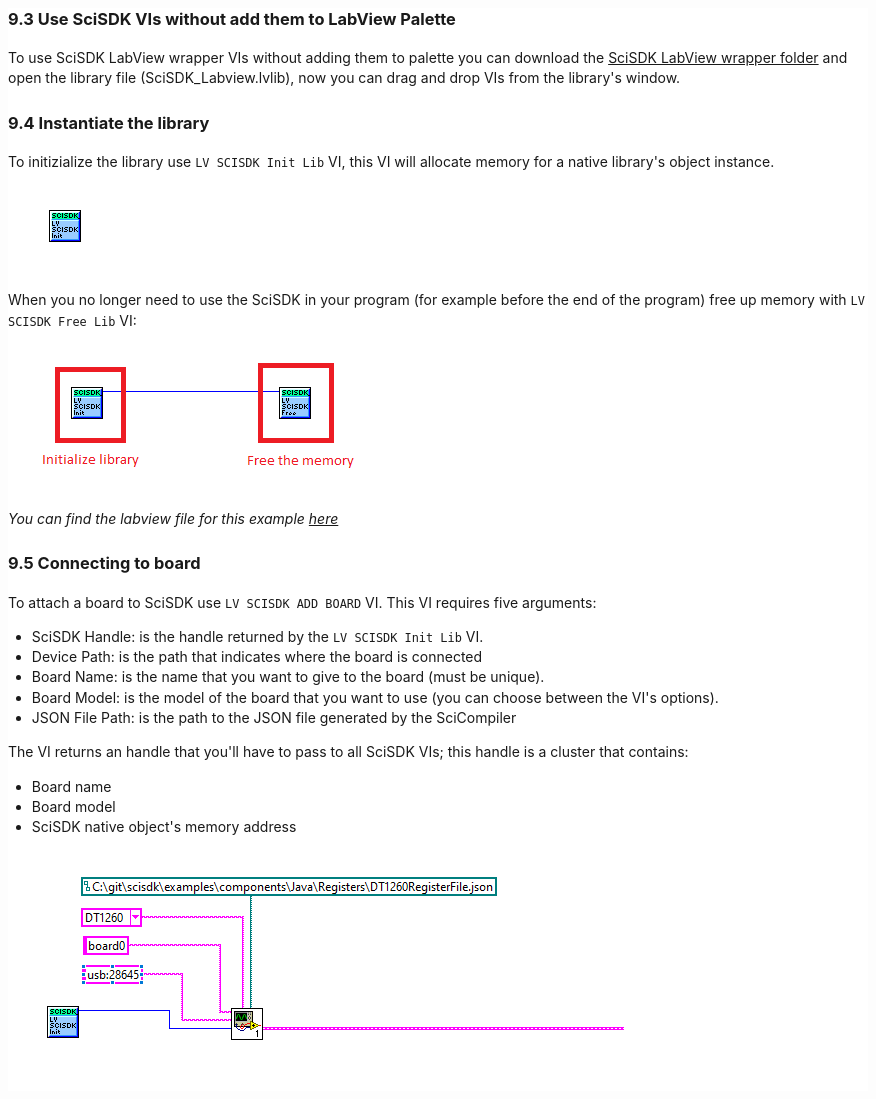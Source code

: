 ### 9.3 Use SciSDK VIs without add them to LabView Palette
To use SciSDK LabView wrapper VIs without adding them to palette you can download the [SciSDK LabView wrapper folder](https://github.com/NuclearInstruments/SCISDK/tree/master/examples/components/LabView) and open the library file (SciSDK_Labview.lvlib), now you can drag and drop VIs from the library's window.

### 9.4 Instantiate the library
To initizialize the library use `LV SCISDK Init Lib` VI, this VI will allocate memory for a native library's object instance.

![](img/labview/docs/initialize.PNG) 

When you no longer need to use the SciSDK in your program (for example before the end of the program) free up memory with `LV SCISDK Free Lib` VI:

![](img/labview/docs/init-free.PNG) 

<i>You can find the labview file for this example [here](https://github.com/NuclearInstruments/SCISDK/tree/master/examples/components/LabView)</i>

### 9.5 Connecting to board
To attach a board to SciSDK use `LV SCISDK ADD BOARD` VI. This VI requires five arguments:
- SciSDK Handle: is the handle returned by the `LV SCISDK Init Lib` VI.
- Device Path: is the path that indicates where the board is connected
- Board Name: is the name that you want to give to the board (must be unique).
- Board Model: is the model of the board that you want to use (you can choose between the VI's options).
- JSON File Path: is the path to the JSON file generated by the SciCompiler

The VI returns an handle that you'll have to pass to all SciSDK VIs; this handle is a cluster that contains:
- Board name
- Board model
- SciSDK native object's memory address

![](img/labview/docs/connect.PNG) 
